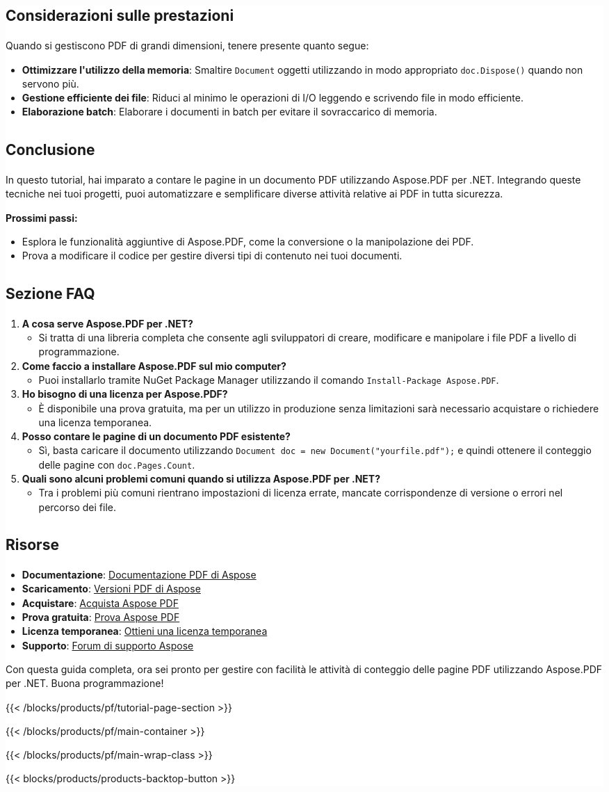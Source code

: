 ## Considerazioni sulle prestazioni
Quando si gestiscono PDF di grandi dimensioni, tenere presente quanto segue:
- **Ottimizzare l'utilizzo della memoria**: Smaltire `Document` oggetti utilizzando in modo appropriato `doc.Dispose()` quando non servono più.
- **Gestione efficiente dei file**: Riduci al minimo le operazioni di I/O leggendo e scrivendo file in modo efficiente.
- **Elaborazione batch**: Elaborare i documenti in batch per evitare il sovraccarico di memoria.

## Conclusione
In questo tutorial, hai imparato a contare le pagine in un documento PDF utilizzando Aspose.PDF per .NET. Integrando queste tecniche nei tuoi progetti, puoi automatizzare e semplificare diverse attività relative ai PDF in tutta sicurezza.

**Prossimi passi:**
- Esplora le funzionalità aggiuntive di Aspose.PDF, come la conversione o la manipolazione dei PDF.
- Prova a modificare il codice per gestire diversi tipi di contenuto nei tuoi documenti.

## Sezione FAQ
1. **A cosa serve Aspose.PDF per .NET?**
   - Si tratta di una libreria completa che consente agli sviluppatori di creare, modificare e manipolare i file PDF a livello di programmazione.
2. **Come faccio a installare Aspose.PDF sul mio computer?**
   - Puoi installarlo tramite NuGet Package Manager utilizzando il comando `Install-Package Aspose.PDF`.
3. **Ho bisogno di una licenza per Aspose.PDF?**
   - È disponibile una prova gratuita, ma per un utilizzo in produzione senza limitazioni sarà necessario acquistare o richiedere una licenza temporanea.
4. **Posso contare le pagine di un documento PDF esistente?**
   - Sì, basta caricare il documento utilizzando `Document doc = new Document("yourfile.pdf");` e quindi ottenere il conteggio delle pagine con `doc.Pages.Count`.
5. **Quali sono alcuni problemi comuni quando si utilizza Aspose.PDF per .NET?**
   - Tra i problemi più comuni rientrano impostazioni di licenza errate, mancate corrispondenze di versione o errori nel percorso dei file.

## Risorse
- **Documentazione**: [Documentazione PDF di Aspose](https://reference.aspose.com/pdf/net/)
- **Scaricamento**: [Versioni PDF di Aspose](https://releases.aspose.com/pdf/net/)
- **Acquistare**: [Acquista Aspose PDF](https://purchase.aspose.com/buy)
- **Prova gratuita**: [Prova Aspose PDF](https://releases.aspose.com/pdf/net/)
- **Licenza temporanea**: [Ottieni una licenza temporanea](https://purchase.aspose.com/temporary-license/)
- **Supporto**: [Forum di supporto Aspose](https://forum.aspose.com/c/pdf/10)

Con questa guida completa, ora sei pronto per gestire con facilità le attività di conteggio delle pagine PDF utilizzando Aspose.PDF per .NET. Buona programmazione!

{{< /blocks/products/pf/tutorial-page-section >}}

{{< /blocks/products/pf/main-container >}}

{{< /blocks/products/pf/main-wrap-class >}}

{{< blocks/products/products-backtop-button >}}